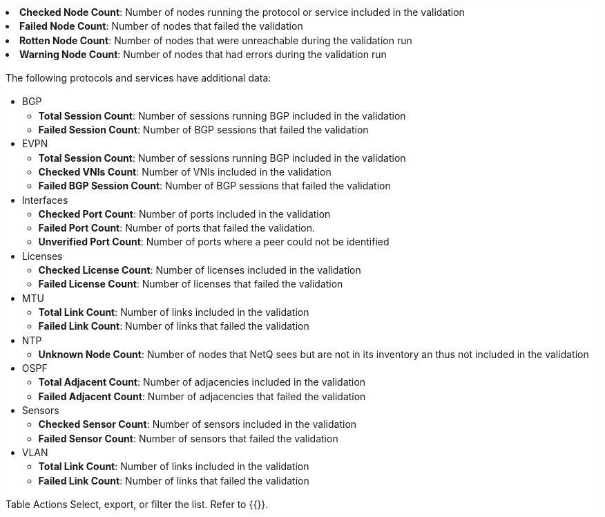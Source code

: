 <li><strong>Checked Node Count</strong>: Number of nodes running the protocol or service included in the validation</li>
<li><strong>Failed Node Count</strong>: Number of nodes that failed the validation</li>
<li><strong>Rotten Node Count</strong>: Number of nodes that were unreachable during the validation run</li>
<li><strong>Warning Node Count</strong>: Number of nodes that had errors during the validation run</li>
</ul>
<p>The following protocols and services have additional data:<ul>
<li>BGP<ul>
<li><strong>Total Session Count</strong>: Number of sessions running BGP included in the validation</li>
<li><strong>Failed Session Count</strong>: Number of BGP sessions that failed the validation</li></ul></li>
<li>EVPN<ul>
<li><strong>Total Session Count</strong>: Number of sessions running BGP included in the validation</li>
<li><strong>Checked VNIs Count</strong>: Number of VNIs included in the validation</li>
<li><strong>Failed BGP Session Count</strong>: Number of BGP sessions that failed the validation</li></ul></li>
<li>Interfaces<ul>
<li><strong>Checked Port Count</strong>: Number of ports included in the validation</li>
<li><strong>Failed Port Count</strong>: Number of ports that failed the validation.</li>
<li><strong>Unverified Port Count</strong>: Number of ports where a peer could not be identified</li></ul></li>
<li>Licenses<ul>
<li><strong>Checked License Count</strong>: Number of licenses included in the validation</li>
<li><strong>Failed License Count</strong>: Number of licenses that failed the validation</li></ul></li>
<li>MTU<ul>
<li><strong>Total Link Count</strong>: Number of links included in the validation</li>
<li><strong>Failed Link Count</strong>: Number of links that failed the validation</li></ul></li>
<li>NTP<ul>
<li><strong>Unknown Node Count</strong>: Number of nodes that NetQ sees but are not in its inventory an thus not included in the validation</li></ul></li>
<li>OSPF<ul>
<li><strong>Total Adjacent Count</strong>: Number of adjacencies included in the validation</li>
<li><strong>Failed Adjacent Count</strong>: Number of adjacencies that failed the validation</li></ul></li>
<li>Sensors<ul>
<li><strong>Checked Sensor Count</strong>: Number of sensors included in the validation</li>
<li><strong>Failed Sensor Count</strong>: Number of sensors that failed the validation</li></ul></li>
<li>VLAN<ul>
<li><strong>Total Link Count</strong>: Number of links included in the validation</li>
<li><strong>Failed Link Count</strong>: Number of links that failed the validation</li></ul></li>
</li>
</ul></td>
</tr>
<tr class="even">
<td>Table Actions</td>
<td>Select, export, or filter the list. Refer to {{<link url="Access-Data-with-Cards/#table-settings" text="Table Settings">}}.</td>
</tr>
</tbody>
</table>
